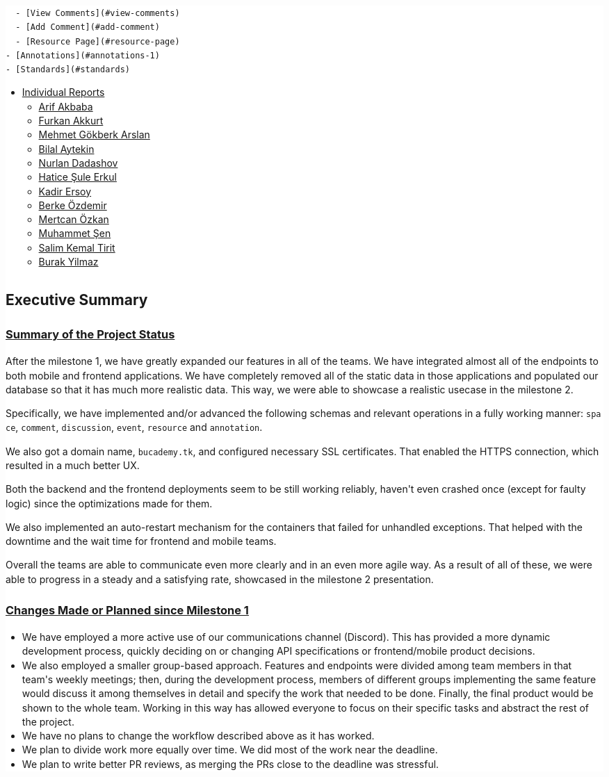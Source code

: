       - [View Comments](#view-comments)
      - [Add Comment](#add-comment)
      - [Resource Page](#resource-page)
    - [Annotations](#annotations-1)
    - [Standards](#standards)
  - [Individual Reports](#individual-reports)
    - [Arif Akbaba](#arif-akbaba-1)
    - [Furkan Akkurt](#furkan-akkurt-1)
    - [Mehmet Gökberk Arslan](#mehmet-gökberk-arslan-1)
    - [Bilal Aytekin](#bilal-aytekin-1)
    - [Nurlan Dadashov](#nurlan-dadashov-1)
    - [Hatice Şule Erkul](#hatice-şule-erkul-1)
    - [Kadir Ersoy](#kadir-ersoy-1)
    - [Berke Özdemir](#berke-özdemir-1)
    - [Mertcan Özkan](#mertcan-özkan-1)
    - [Muhammet Şen](#muhammet-şen-1)
    - [Salim Kemal Tirit](#salim-kemal-tirit-1)
    - [Burak Yilmaz](#burak-yilmaz-1)


## Executive Summary

### <ins> Summary of the Project Status </ins>

After the milestone 1, we have greatly expanded our features in all of the teams. We have integrated almost all of the endpoints to both mobile and frontend applications. We have completely removed all of the static data in those applications and populated our database so that it has much more realistic data. This way, we were able to showcase a realistic usecase in the milestone 2.

Specifically, we have implemented and/or advanced the following schemas and relevant operations in a fully working manner: `space`, `comment`, `discussion`, `event`, `resource` and `annotation`.

We also got a domain name, `bucademy.tk`, and configured necessary SSL certificates. That enabled the HTTPS connection, which resulted in a much better UX.

Both the backend and the frontend deployments seem to be still working reliably, haven't even crashed once (except for faulty logic) since the optimizations made for them.

We also implemented an auto-restart mechanism for the containers that failed for unhandled exceptions. That helped with the downtime and the wait time for frontend and mobile teams.

Overall the teams are able to communicate even more clearly and in an even more agile way. 
As a result of all of these, we were able to progress in a steady and a satisfying rate, showcased in the milestone 2 presentation.


### <ins>Changes Made or Planned since Milestone 1</ins>

- We have employed a more active use of our communications channel (Discord). This has provided a more dynamic development process, quickly deciding on or changing API specifications or frontend/mobile product decisions.
- We also employed a smaller group-based approach. Features and endpoints were divided among team members in that team's weekly meetings; then, during the development process, members of different groups implementing the same feature would discuss it among themselves in detail and specify the work that needed to be done. Finally, the final product would be shown to the whole team. Working in this way has allowed everyone to focus on their specific tasks and abstract the rest of the project.
- We have no plans to change the workflow described above as it has worked.
- We plan to divide work more equally over time. We did most of the work near the deadline.
- We plan to write better PR reviews, as merging the PRs close to the deadline was stressful.
